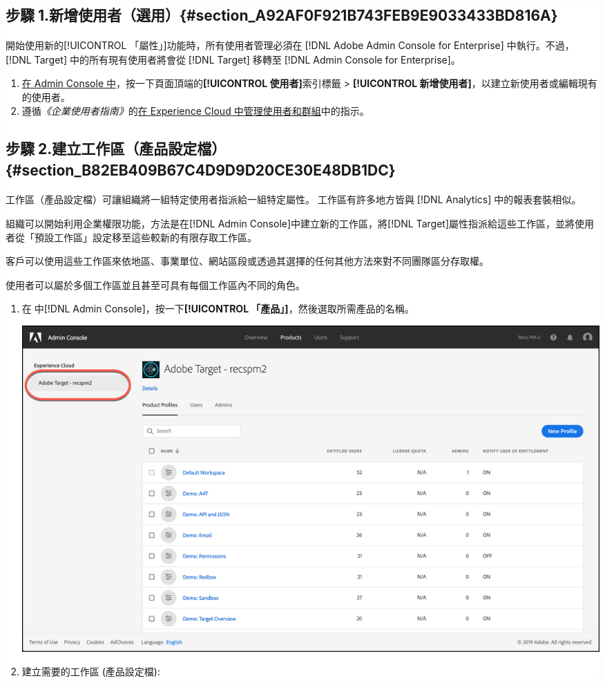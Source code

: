 ## 步驟 1.新增使用者（選用）{#section_A92AF0F921B743FEB9E9033433BD816A}

開始使用新的[!UICONTROL 「屬性」]功能時，所有使用者管理必須在 [!DNL Adobe Admin Console for Enterprise] 中執行。不過，[!DNL Target] 中的所有現有使用者將會從 [!DNL Target] 移轉至 [!DNL Admin Console for Enterprise]。

1. [在 Admin Console 中](/help/administrating-target/c-user-management/property-channel/properties-overview.md#section_79796E0227D048F59BAE0AB02E544EBE)，按一下頁面頂端的&#x200B;**[!UICONTROL 使用者]**&#x200B;索引標籤 > **[!UICONTROL 新增使用者]**，以建立新使用者或編輯現有的使用者。
1. 遵循&#x200B;*《企業使用者指南》*&#x200B;的[在 Experience Cloud 中管理使用者和群組](https://helpx.adobe.com/enterprise/help/users.html)中的指示。

## 步驟 2.建立工作區（產品設定檔）{#section_B82EB409B67C4D9D9D20CE30E48DB1DC}

工作區（產品設定檔）可讓組織將一組特定使用者指派給一組特定屬性。 工作區有許多地方皆與 [!DNL Analytics] 中的報表套裝相似。

組織可以開始利用企業權限功能，方法是在[!DNL Admin Console]中建立新的工作區，將[!DNL Target]屬性指派給這些工作區，並將使用者從「預設工作區」設定移至這些較新的有限存取工作區。

客戶可以使用這些工作區來依地區、事業單位、網站區段或透過其選擇的任何其他方法來對不同團隊區分存取權。

使用者可以屬於多個工作區並且甚至可具有每個工作區內不同的角色。

1. 在 中[!DNL Admin Console]，按一下&#x200B;**[!UICONTROL 「產品」]**，然後選取所需產品的名稱。

   ![工作區](/help/administrating-target/c-user-management/c-user-management/assets/workspace-new.png)

1. 建立需要的工作區 (產品設定檔):
